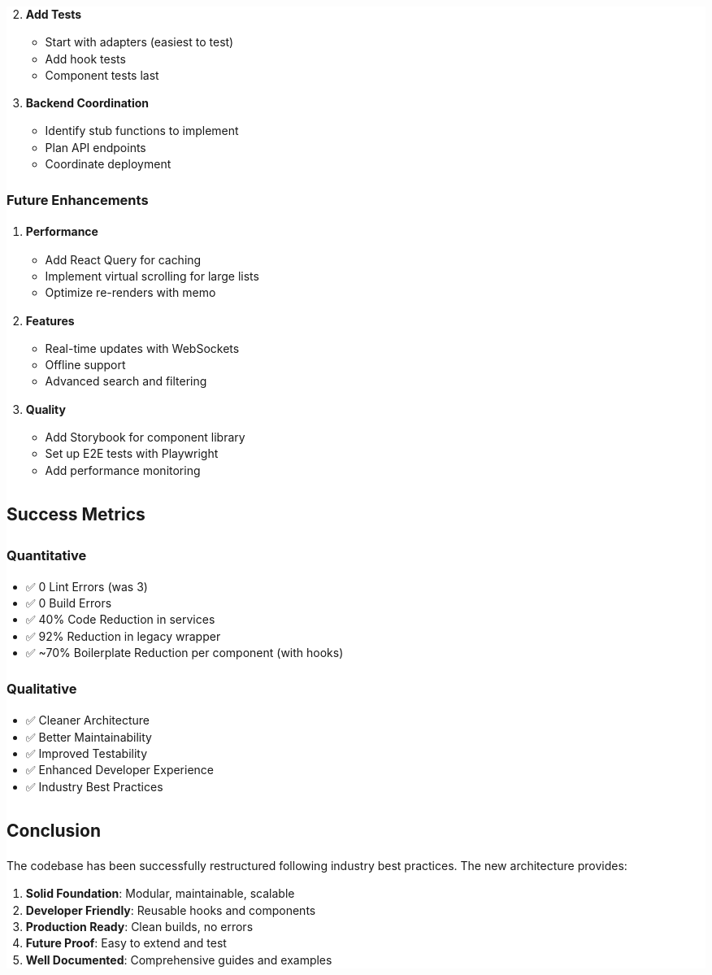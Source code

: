 2. **Add Tests**
   - Start with adapters (easiest to test)
   - Add hook tests
   - Component tests last

3. **Backend Coordination**
   - Identify stub functions to implement
   - Plan API endpoints
   - Coordinate deployment

### Future Enhancements

1. **Performance**
   - Add React Query for caching
   - Implement virtual scrolling for large lists
   - Optimize re-renders with memo

2. **Features**
   - Real-time updates with WebSockets
   - Offline support
   - Advanced search and filtering

3. **Quality**
   - Add Storybook for component library
   - Set up E2E tests with Playwright
   - Add performance monitoring

## Success Metrics

### Quantitative
- ✅ 0 Lint Errors (was 3)
- ✅ 0 Build Errors
- ✅ 40% Code Reduction in services
- ✅ 92% Reduction in legacy wrapper
- ✅ ~70% Boilerplate Reduction per component (with hooks)

### Qualitative
- ✅ Cleaner Architecture
- ✅ Better Maintainability
- ✅ Improved Testability
- ✅ Enhanced Developer Experience
- ✅ Industry Best Practices

## Conclusion

The codebase has been successfully restructured following industry best practices. The new architecture provides:

1. **Solid Foundation**: Modular, maintainable, scalable
2. **Developer Friendly**: Reusable hooks and components
3. **Production Ready**: Clean builds, no errors
4. **Future Proof**: Easy to extend and test
5. **Well Documented**: Comprehensive guides and examples
